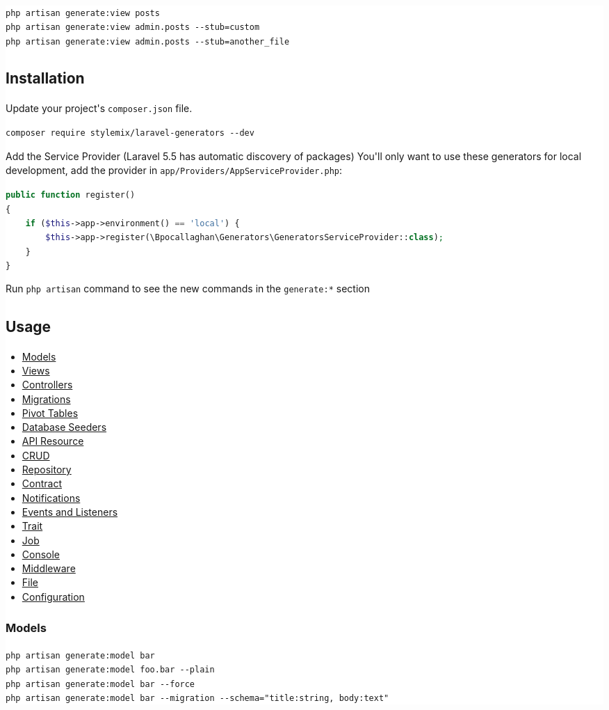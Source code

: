 ```
php artisan generate:view posts
php artisan generate:view admin.posts --stub=custom
php artisan generate:view admin.posts --stub=another_file
```

## Installation

Update your project's `composer.json` file.

```
composer require stylemix/laravel-generators --dev
```

Add the Service Provider (Laravel 5.5 has automatic discovery of packages)
You'll only want to use these generators for local development, add the provider in `app/Providers/AppServiceProvider.php`:

```php
public function register()
{
    if ($this->app->environment() == 'local') {
        $this->app->register(\Bpocallaghan\Generators\GeneratorsServiceProvider::class);
    }
}
```

Run `php artisan` command to see the new commands in the `generate:*` section

## Usage

- [Models](#models)
- [Views](#views)
- [Controllers](#controllers)
- [Migrations](#migrations)
- [Pivot Tables](#pivot-tables)
- [Database Seeders](#database-seeders)
- [API Resource](#resource)
- [CRUD](#crud)
- [Repository](#repository)
- [Contract](#contract)
- [Notifications](#notifications)
- [Events and Listeners](#events-and-listeners)
- [Trait](#trait)
- [Job](#job)
- [Console](#console)
- [Middleware](#middleware)
- [File](#file)
- [Configuration](#configuration)

### Models

```
php artisan generate:model bar
php artisan generate:model foo.bar --plain
php artisan generate:model bar --force
php artisan generate:model bar --migration --schema="title:string, body:text"
```
